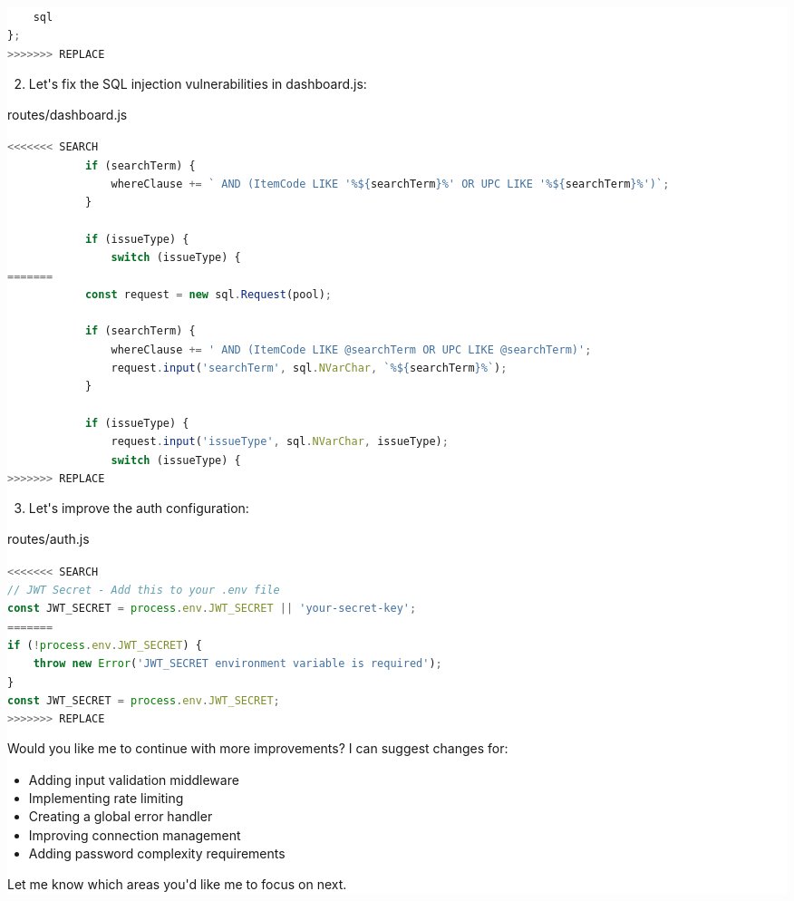 ```javascript
    sql
};
>>>>>>> REPLACE
```

2. Let's fix the SQL injection vulnerabilities in dashboard.js:

routes/dashboard.js
```javascript
<<<<<<< SEARCH
            if (searchTerm) {
                whereClause += ` AND (ItemCode LIKE '%${searchTerm}%' OR UPC LIKE '%${searchTerm}%')`;
            }

            if (issueType) {
                switch (issueType) {
=======
            const request = new sql.Request(pool);
            
            if (searchTerm) {
                whereClause += ' AND (ItemCode LIKE @searchTerm OR UPC LIKE @searchTerm)';
                request.input('searchTerm', sql.NVarChar, `%${searchTerm}%`);
            }

            if (issueType) {
                request.input('issueType', sql.NVarChar, issueType);
                switch (issueType) {
>>>>>>> REPLACE
```

3. Let's improve the auth configuration:

routes/auth.js
```javascript
<<<<<<< SEARCH
// JWT Secret - Add this to your .env file
const JWT_SECRET = process.env.JWT_SECRET || 'your-secret-key';
=======
if (!process.env.JWT_SECRET) {
    throw new Error('JWT_SECRET environment variable is required');
}
const JWT_SECRET = process.env.JWT_SECRET;
>>>>>>> REPLACE
```

Would you like me to continue with more improvements? I can suggest changes for:
- Adding input validation middleware
- Implementing rate limiting
- Creating a global error handler
- Improving connection management
- Adding password complexity requirements

Let me know which areas you'd like me to focus on next.
